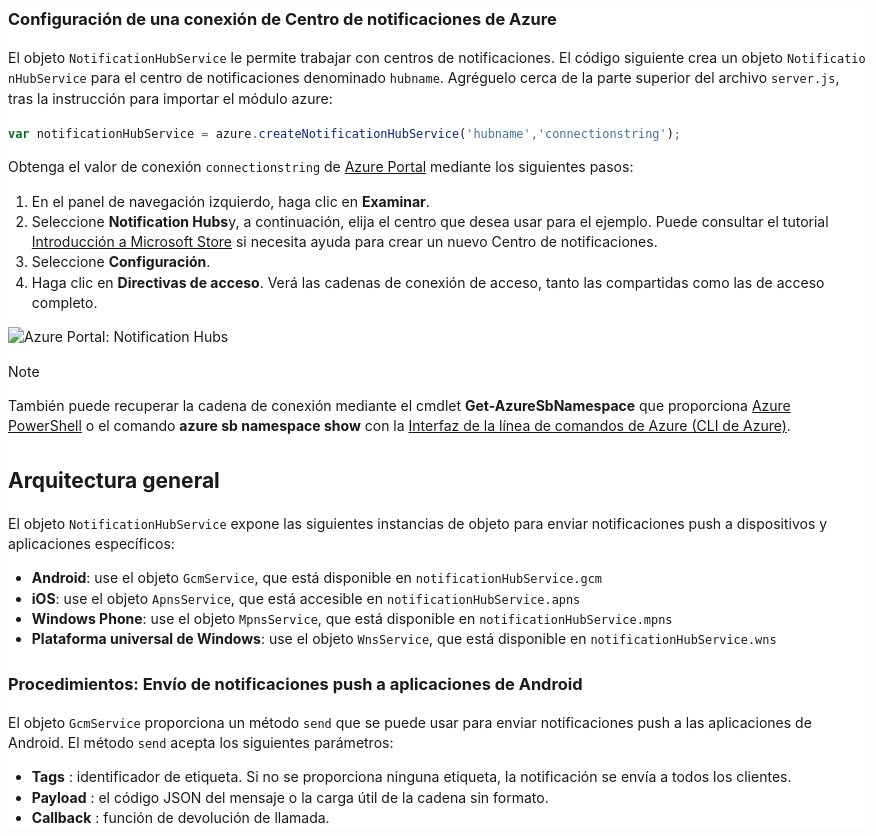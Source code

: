 ### <a name="set-up-an-azure-notification-hub-connection"></a>Configuración de una conexión de Centro de notificaciones de Azure

El objeto `NotificationHubService` le permite trabajar con centros de notificaciones. El código siguiente crea un objeto `NotificationHubService` para el centro de notificaciones denominado `hubname`. Agréguelo cerca de la parte superior del archivo `server.js`, tras la instrucción para importar el módulo azure:

```javascript
var notificationHubService = azure.createNotificationHubService('hubname','connectionstring');
```

Obtenga el valor de conexión `connectionstring` de [Azure Portal] mediante los siguientes pasos:

1. En el panel de navegación izquierdo, haga clic en **Examinar**.
2. Seleccione **Notification Hubs**y, a continuación, elija el centro que desea usar para el ejemplo. Puede consultar el tutorial [Introducción a Microsoft Store](notification-hubs-windows-store-dotnet-get-started-wns-push-notification.md) si necesita ayuda para crear un nuevo Centro de notificaciones.
3. Seleccione **Configuración**.
4. Haga clic en **Directivas de acceso**. Verá las cadenas de conexión de acceso, tanto las compartidas como las de acceso completo.

![Azure Portal: Notification Hubs](./media/notification-hubs-nodejs-how-to-use-notification-hubs/notification-hubs-portal.png)

> [!NOTE]
> También puede recuperar la cadena de conexión mediante el cmdlet **Get-AzureSbNamespace** que proporciona [Azure PowerShell](/powershell/azure/) o el comando **azure sb namespace show** con la [Interfaz de la línea de comandos de Azure (CLI de Azure)](/cli/azure/install-classic-cli).

## <a name="general-architecture"></a>Arquitectura general

El objeto `NotificationHubService` expone las siguientes instancias de objeto para enviar notificaciones push a dispositivos y aplicaciones específicos:

- **Android**: use el objeto `GcmService`, que está disponible en `notificationHubService.gcm`
- **iOS**: use el objeto `ApnsService`, que está accesible en `notificationHubService.apns`
- **Windows Phone**: use el objeto `MpnsService`, que está disponible en `notificationHubService.mpns`
- **Plataforma universal de Windows**: use el objeto `WnsService`, que está disponible en `notificationHubService.wns`

### <a name="how-to-send-push-notifications-to-android-applications"></a>Procedimientos: Envío de notificaciones push a aplicaciones de Android

El objeto `GcmService` proporciona un método `send` que se puede usar para enviar notificaciones push a las aplicaciones de Android. El método `send` acepta los siguientes parámetros:

- **Tags** : identificador de etiqueta. Si no se proporciona ninguna etiqueta, la notificación se envía a todos los clientes.
- **Payload** : el código JSON del mensaje o la carga útil de la cadena sin formato.
- **Callback** : función de devolución de llamada.


[SDK de Azure para Node]: https://github.com/WindowsAzure/azure-sdk-for-node
[Next Steps]: #nextsteps
[What are Service Bus Topics and Subscriptions?]: #what-are-service-bus-topics
[Create a Service Namespace]: #create-a-service-namespace
[Obtain the Default Management Credentials for the Namespace]: #obtain-default-credentials
[Create a Node.js Application]: #Create_a_Nodejs_Application
[Configure Your Application to Use Service Bus]: #Configure_Your_Application_to_Use_Service_Bus
[How to: Create a Topic]: #How_to_Create_a_Topic
[How to: Create Subscriptions]: #How_to_Create_Subscriptions
[How to: Send Messages to a Topic]: #How_to_Send_Messages_to_a_Topic
[How to: Receive Messages from a Subscription]: #How_to_Receive_Messages_from_a_Subscription
[How to: Handle Application Crashes and Unreadable Messages]: #How_to_Handle_Application_Crashes_and_Unreadable_Messages
[How to: Delete Topics and Subscriptions]: #How_to_Delete_Topics_and_Subscriptions
[1]: #Next_Steps
[Topic Concepts]: .media/notification-hubs-nodejs-how-to-use-notification-hubs/sb-topics-01.png
[image]: .media/notification-hubs-nodejs-how-to-use-notification-hubs/sb-queues-03.png
[2]: .media/notification-hubs-nodejs-how-to-use-notification-hubs/sb-queues-04.png
[3]: .media/notification-hubs-nodejs-how-to-use-notification-hubs/sb-queues-05.png
[4]: .media/notification-hubs-nodejs-how-to-use-notification-hubs/sb-queues-06.png
[5]: .media/notification-hubs-nodejs-how-to-use-notification-hubs/sb-queues-07.png
[SqlFilter.SqlExpression]: /dotnet/api/microsoft.servicebus.messaging.sqlfilter?view=azure-dotnet#microsoft_servicebus_messaging_sqlfilter_sqlexpression
[Azure Service Bus Notification Hubs]: /previous-versions/azure/azure-services/jj927170(v=azure.100)
[SqlFilter]: /dotnet/api/microsoft.servicebus.messaging.sqlfilter?view=azure-dotnet#microsoft_servicebus_messaging_sqlfilter
[Web Site with WebMatrix]: /develop/nodejs/tutorials/web-site-with-webmatrix/
[Node.js Cloud Service]: ../cloud-services/cloud-services-nodejs-develop-deploy-app.md
[Previous Management Portal]: .media/notification-hubs-nodejs-how-to-use-notification-hubs/previous-portal.png
[nodejswebsite]: ../app-service/quickstart-nodejs.md
[webmatrix]: /aspnet/web-pages/videos/introduction/create-a-website-using-webmatrix
[Node.js Cloud Service with Storage]: /develop/nodejs/tutorials/web-app-with-storage/
[Node.js Web Application with Storage]: /develop/nodejs/tutorials/web-site-with-storage/
[Azure Portal]: https://portal.azure.com